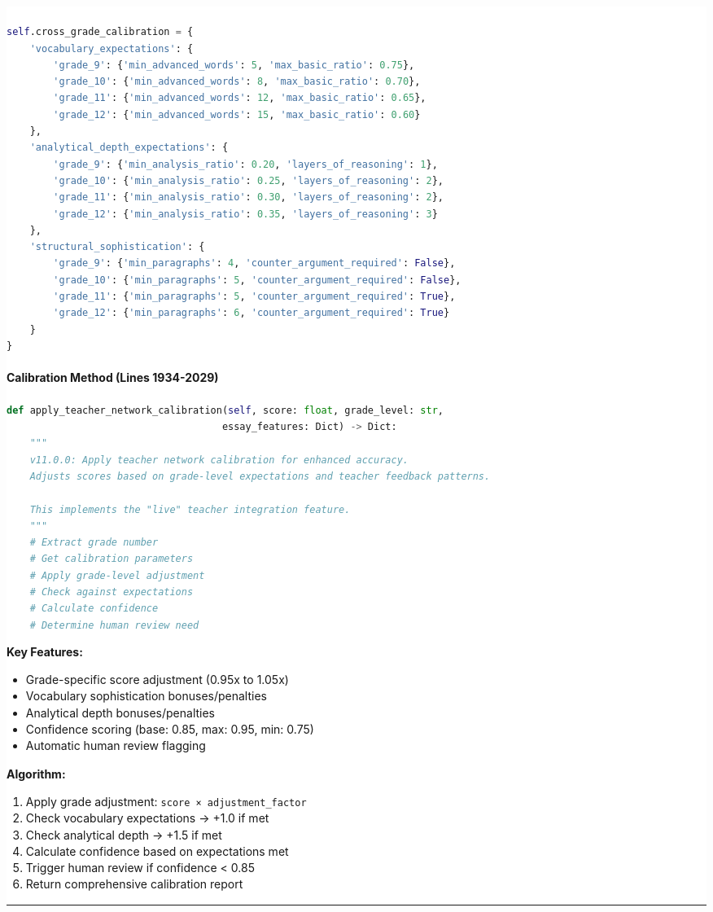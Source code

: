 ```python

self.cross_grade_calibration = {
    'vocabulary_expectations': {
        'grade_9': {'min_advanced_words': 5, 'max_basic_ratio': 0.75},
        'grade_10': {'min_advanced_words': 8, 'max_basic_ratio': 0.70},
        'grade_11': {'min_advanced_words': 12, 'max_basic_ratio': 0.65},
        'grade_12': {'min_advanced_words': 15, 'max_basic_ratio': 0.60}
    },
    'analytical_depth_expectations': {
        'grade_9': {'min_analysis_ratio': 0.20, 'layers_of_reasoning': 1},
        'grade_10': {'min_analysis_ratio': 0.25, 'layers_of_reasoning': 2},
        'grade_11': {'min_analysis_ratio': 0.30, 'layers_of_reasoning': 2},
        'grade_12': {'min_analysis_ratio': 0.35, 'layers_of_reasoning': 3}
    },
    'structural_sophistication': {
        'grade_9': {'min_paragraphs': 4, 'counter_argument_required': False},
        'grade_10': {'min_paragraphs': 5, 'counter_argument_required': False},
        'grade_11': {'min_paragraphs': 5, 'counter_argument_required': True},
        'grade_12': {'min_paragraphs': 6, 'counter_argument_required': True}
    }
}
```

#### Calibration Method (Lines 1934-2029)

```python
def apply_teacher_network_calibration(self, score: float, grade_level: str, 
                                     essay_features: Dict) -> Dict:
    """
    v11.0.0: Apply teacher network calibration for enhanced accuracy.
    Adjusts scores based on grade-level expectations and teacher feedback patterns.
    
    This implements the "live" teacher integration feature.
    """
    # Extract grade number
    # Get calibration parameters
    # Apply grade-level adjustment
    # Check against expectations
    # Calculate confidence
    # Determine human review need
```

**Key Features:**
- Grade-specific score adjustment (0.95x to 1.05x)
- Vocabulary sophistication bonuses/penalties
- Analytical depth bonuses/penalties
- Confidence scoring (base: 0.85, max: 0.95, min: 0.75)
- Automatic human review flagging

**Algorithm:**
1. Apply grade adjustment: `score × adjustment_factor`
2. Check vocabulary expectations → +1.0 if met
3. Check analytical depth → +1.5 if met
4. Calculate confidence based on expectations met
5. Trigger human review if confidence < 0.85
6. Return comprehensive calibration report

---